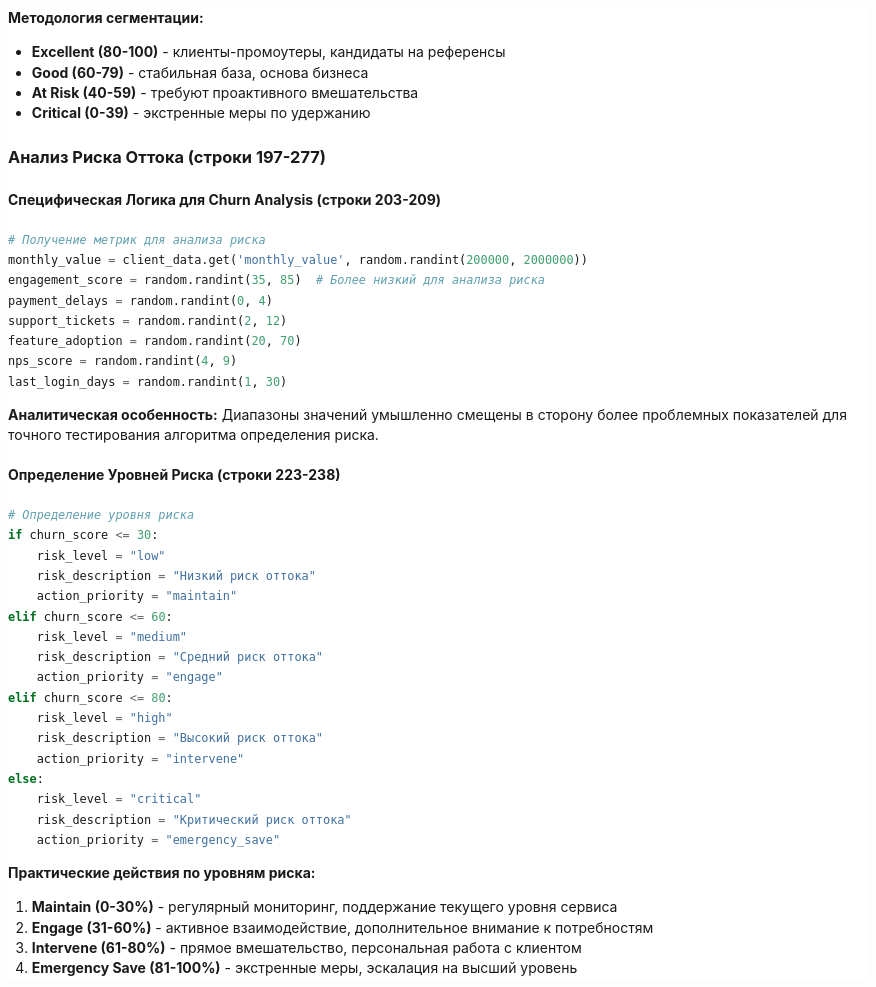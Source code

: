 ```python
```

**Методология сегментации:**
- **Excellent (80-100)** - клиенты-промоутеры, кандидаты на референсы
- **Good (60-79)** - стабильная база, основа бизнеса  
- **At Risk (40-59)** - требуют проактивного вмешательства
- **Critical (0-39)** - экстренные меры по удержанию

### Анализ Риска Оттока (строки 197-277)

#### Специфическая Логика для Churn Analysis (строки 203-209)
```python
# Получение метрик для анализа риска
monthly_value = client_data.get('monthly_value', random.randint(200000, 2000000))
engagement_score = random.randint(35, 85)  # Более низкий для анализа риска
payment_delays = random.randint(0, 4)
support_tickets = random.randint(2, 12)
feature_adoption = random.randint(20, 70)
nps_score = random.randint(4, 9)
last_login_days = random.randint(1, 30)
```

**Аналитическая особенность:** Диапазоны значений умышленно смещены в сторону более проблемных показателей для точного тестирования алгоритма определения риска.

#### Определение Уровней Риска (строки 223-238)
```python
# Определение уровня риска
if churn_score <= 30:
    risk_level = "low"
    risk_description = "Низкий риск оттока"
    action_priority = "maintain"
elif churn_score <= 60:
    risk_level = "medium"
    risk_description = "Средний риск оттока"
    action_priority = "engage"
elif churn_score <= 80:
    risk_level = "high"
    risk_description = "Высокий риск оттока"
    action_priority = "intervene"
else:
    risk_level = "critical"
    risk_description = "Критический риск оттока"
    action_priority = "emergency_save"
```

**Практические действия по уровням риска:**

1. **Maintain (0-30%)** - регулярный мониторинг, поддержание текущего уровня сервиса
2. **Engage (31-60%)** - активное взаимодействие, дополнительное внимание к потребностям
3. **Intervene (61-80%)** - прямое вмешательство, персональная работа с клиентом
4. **Emergency Save (81-100%)** - экстренные меры, эскалация на высший уровень

